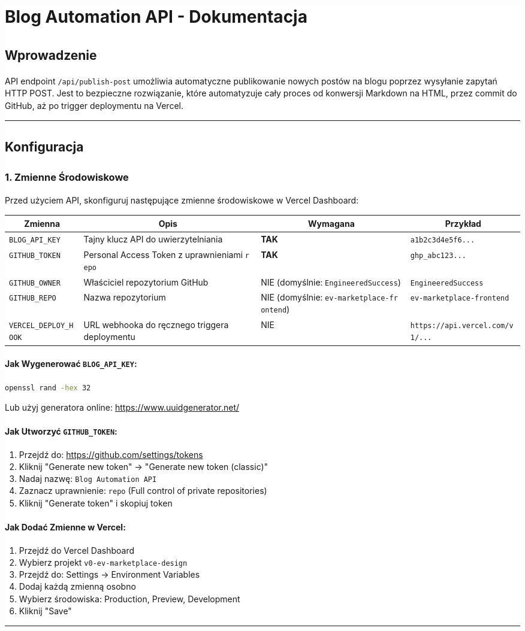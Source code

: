 # Blog Automation API - Dokumentacja

## Wprowadzenie

API endpoint `/api/publish-post` umożliwia automatyczne publikowanie nowych postów na blogu poprzez wysyłanie zapytań HTTP POST. Jest to bezpieczne rozwiązanie, które automatyzuje cały proces od konwersji Markdown na HTML, przez commit do GitHub, aż po trigger deploymentu na Vercel.

---

## Konfiguracja

### 1. Zmienne Środowiskowe

Przed użyciem API, skonfiguruj następujące zmienne środowiskowe w Vercel Dashboard:

| Zmienna | Opis | Wymagana | Przykład |
|---------|------|----------|----------|
| `BLOG_API_KEY` | Tajny klucz API do uwierzytelniania | **TAK** | `a1b2c3d4e5f6...` |
| `GITHUB_TOKEN` | Personal Access Token z uprawnieniami `repo` | **TAK** | `ghp_abc123...` |
| `GITHUB_OWNER` | Właściciel repozytorium GitHub | NIE (domyślnie: `EngineeredSuccess`) | `EngineeredSuccess` |
| `GITHUB_REPO` | Nazwa repozytorium | NIE (domyślnie: `ev-marketplace-frontend`) | `ev-marketplace-frontend` |
| `VERCEL_DEPLOY_HOOK` | URL webhooka do ręcznego triggera deploymentu | NIE | `https://api.vercel.com/v1/...` |

#### Jak Wygenerować `BLOG_API_KEY`:

```bash
openssl rand -hex 32
```

Lub użyj generatora online: https://www.uuidgenerator.net/

#### Jak Utworzyć `GITHUB_TOKEN`:

1. Przejdź do: https://github.com/settings/tokens
2. Kliknij "Generate new token" → "Generate new token (classic)"
3. Nadaj nazwę: `Blog Automation API`
4. Zaznacz uprawnienie: `repo` (Full control of private repositories)
5. Kliknij "Generate token" i skopiuj token

#### Jak Dodać Zmienne w Vercel:

1. Przejdź do Vercel Dashboard
2. Wybierz projekt `v0-ev-marketplace-design`
3. Przejdź do: Settings → Environment Variables
4. Dodaj każdą zmienną osobno
5. Wybierz środowiska: Production, Preview, Development
6. Kliknij "Save"

---